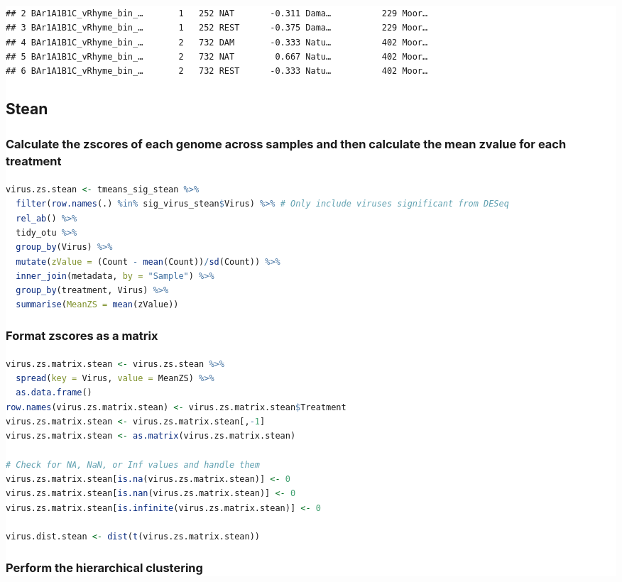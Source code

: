     ## 2 BAr1A1B1C_vRhyme_bin_…       1   252 NAT       -0.311 Dama…          229 Moor…
    ## 3 BAr1A1B1C_vRhyme_bin_…       1   252 REST      -0.375 Dama…          229 Moor…
    ## 4 BAr1A1B1C_vRhyme_bin_…       2   732 DAM       -0.333 Natu…          402 Moor…
    ## 5 BAr1A1B1C_vRhyme_bin_…       2   732 NAT        0.667 Natu…          402 Moor…
    ## 6 BAr1A1B1C_vRhyme_bin_…       2   732 REST      -0.333 Natu…          402 Moor…

## Stean

### Calculate the zscores of each genome across samples and then calculate the mean zvalue for each treatment

``` r
virus.zs.stean <- tmeans_sig_stean %>%
  filter(row.names(.) %in% sig_virus_stean$Virus) %>% # Only include viruses significant from DESeq
  rel_ab() %>% 
  tidy_otu %>%
  group_by(Virus) %>%
  mutate(zValue = (Count - mean(Count))/sd(Count)) %>%
  inner_join(metadata, by = "Sample") %>%
  group_by(treatment, Virus) %>%
  summarise(MeanZS = mean(zValue)) 
```

### Format zscores as a matrix

``` r
virus.zs.matrix.stean <- virus.zs.stean %>%
  spread(key = Virus, value = MeanZS) %>%
  as.data.frame()
row.names(virus.zs.matrix.stean) <- virus.zs.matrix.stean$Treatment
virus.zs.matrix.stean <- virus.zs.matrix.stean[,-1]
virus.zs.matrix.stean <- as.matrix(virus.zs.matrix.stean)

# Check for NA, NaN, or Inf values and handle them
virus.zs.matrix.stean[is.na(virus.zs.matrix.stean)] <- 0
virus.zs.matrix.stean[is.nan(virus.zs.matrix.stean)] <- 0
virus.zs.matrix.stean[is.infinite(virus.zs.matrix.stean)] <- 0

virus.dist.stean <- dist(t(virus.zs.matrix.stean))
```

### Perform the hierarchical clustering
